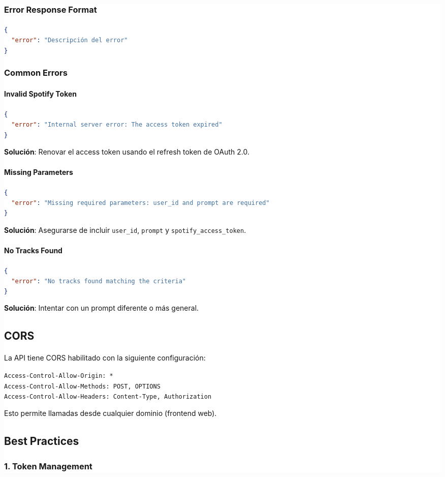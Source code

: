 ### Error Response Format

```json
{
  "error": "Descripción del error"
}
```

### Common Errors

#### Invalid Spotify Token

```json
{
  "error": "Internal server error: The access token expired"
}
```

**Solución**: Renovar el access token usando el refresh token de OAuth 2.0.

#### Missing Parameters

```json
{
  "error": "Missing required parameters: user_id and prompt are required"
}
```

**Solución**: Asegurarse de incluir `user_id`, `prompt` y `spotify_access_token`.

#### No Tracks Found

```json
{
  "error": "No tracks found matching the criteria"
}
```

**Solución**: Intentar con un prompt diferente o más general.

## CORS

La API tiene CORS habilitado con la siguiente configuración:

```
Access-Control-Allow-Origin: *
Access-Control-Allow-Methods: POST, OPTIONS
Access-Control-Allow-Headers: Content-Type, Authorization
```

Esto permite llamadas desde cualquier dominio (frontend web).

## Best Practices

### 1. Token Management
